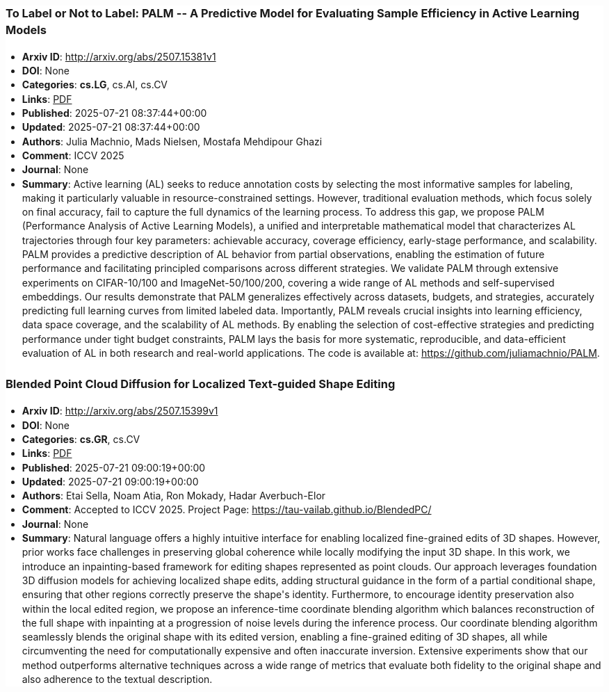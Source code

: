 

### To Label or Not to Label: PALM -- A Predictive Model for Evaluating Sample Efficiency in Active Learning Models
- **Arxiv ID**: http://arxiv.org/abs/2507.15381v1
- **DOI**: None
- **Categories**: **cs.LG**, cs.AI, cs.CV
- **Links**: [PDF](http://arxiv.org/pdf/2507.15381v1)
- **Published**: 2025-07-21 08:37:44+00:00
- **Updated**: 2025-07-21 08:37:44+00:00
- **Authors**: Julia Machnio, Mads Nielsen, Mostafa Mehdipour Ghazi
- **Comment**: ICCV 2025
- **Journal**: None
- **Summary**: Active learning (AL) seeks to reduce annotation costs by selecting the most informative samples for labeling, making it particularly valuable in resource-constrained settings. However, traditional evaluation methods, which focus solely on final accuracy, fail to capture the full dynamics of the learning process. To address this gap, we propose PALM (Performance Analysis of Active Learning Models), a unified and interpretable mathematical model that characterizes AL trajectories through four key parameters: achievable accuracy, coverage efficiency, early-stage performance, and scalability. PALM provides a predictive description of AL behavior from partial observations, enabling the estimation of future performance and facilitating principled comparisons across different strategies. We validate PALM through extensive experiments on CIFAR-10/100 and ImageNet-50/100/200, covering a wide range of AL methods and self-supervised embeddings. Our results demonstrate that PALM generalizes effectively across datasets, budgets, and strategies, accurately predicting full learning curves from limited labeled data. Importantly, PALM reveals crucial insights into learning efficiency, data space coverage, and the scalability of AL methods. By enabling the selection of cost-effective strategies and predicting performance under tight budget constraints, PALM lays the basis for more systematic, reproducible, and data-efficient evaluation of AL in both research and real-world applications. The code is available at: https://github.com/juliamachnio/PALM.



### Blended Point Cloud Diffusion for Localized Text-guided Shape Editing
- **Arxiv ID**: http://arxiv.org/abs/2507.15399v1
- **DOI**: None
- **Categories**: **cs.GR**, cs.CV
- **Links**: [PDF](http://arxiv.org/pdf/2507.15399v1)
- **Published**: 2025-07-21 09:00:19+00:00
- **Updated**: 2025-07-21 09:00:19+00:00
- **Authors**: Etai Sella, Noam Atia, Ron Mokady, Hadar Averbuch-Elor
- **Comment**: Accepted to ICCV 2025. Project Page:
  https://tau-vailab.github.io/BlendedPC/
- **Journal**: None
- **Summary**: Natural language offers a highly intuitive interface for enabling localized fine-grained edits of 3D shapes. However, prior works face challenges in preserving global coherence while locally modifying the input 3D shape. In this work, we introduce an inpainting-based framework for editing shapes represented as point clouds. Our approach leverages foundation 3D diffusion models for achieving localized shape edits, adding structural guidance in the form of a partial conditional shape, ensuring that other regions correctly preserve the shape's identity. Furthermore, to encourage identity preservation also within the local edited region, we propose an inference-time coordinate blending algorithm which balances reconstruction of the full shape with inpainting at a progression of noise levels during the inference process. Our coordinate blending algorithm seamlessly blends the original shape with its edited version, enabling a fine-grained editing of 3D shapes, all while circumventing the need for computationally expensive and often inaccurate inversion. Extensive experiments show that our method outperforms alternative techniques across a wide range of metrics that evaluate both fidelity to the original shape and also adherence to the textual description.
